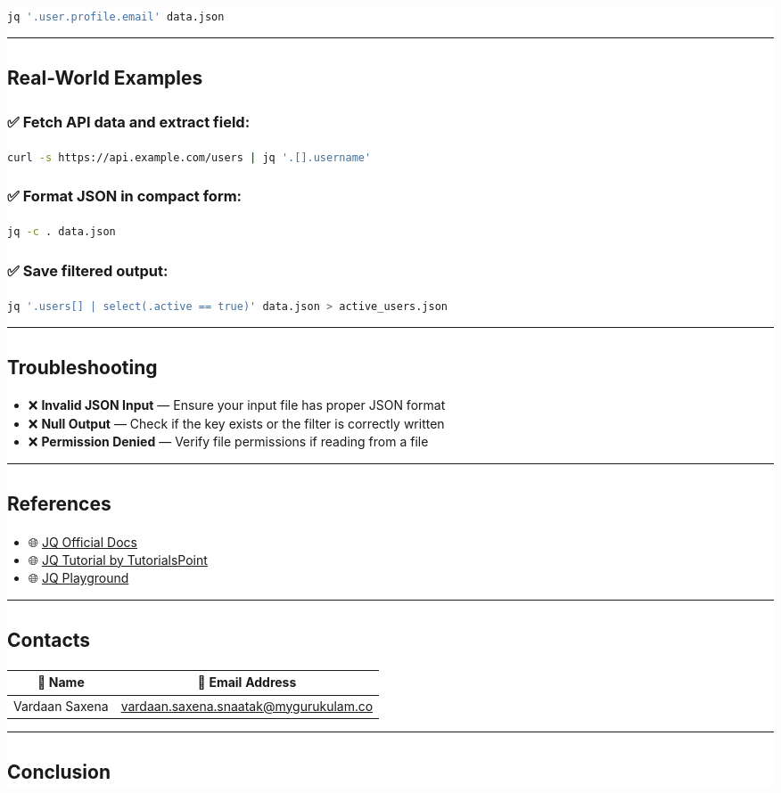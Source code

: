 ```bash
jq '.user.profile.email' data.json
```

---

##  Real-World Examples <a id="real-world-examples"></a>

### ✅ Fetch API data and extract field:

```bash
curl -s https://api.example.com/users | jq '.[].username'
```

### ✅ Format JSON in compact form:

```bash
jq -c . data.json
```

### ✅ Save filtered output:

```bash
jq '.users[] | select(.active == true)' data.json > active_users.json
```

---

##  Troubleshooting <a id="troubleshooting"></a>

- ❌ **Invalid JSON Input** — Ensure your input file has proper JSON format  
- ❌ **Null Output** — Check if the key exists or the filter is correctly written  
- ❌ **Permission Denied** — Verify file permissions if reading from a file  

---

##  References <a id="references"></a>

- 🌐 [JQ Official Docs](https://stedolan.github.io/jq/manual/)
- 🌐 [JQ Tutorial by TutorialsPoint](https://www.tutorialspoint.com/jq/index.htm)
- 🌐 [JQ Playground](https://jqplay.org)

---

##  Contacts <a id="contacts"></a>

| 👤 Name           | 📧 Email Address                                |
|------------------|--------------------------------------------------|
| Vardaan Saxena   | vardaan.saxena.snaatak@mygurukulam.co           |

---

##  Conclusion <a id="conclusion"></a>
